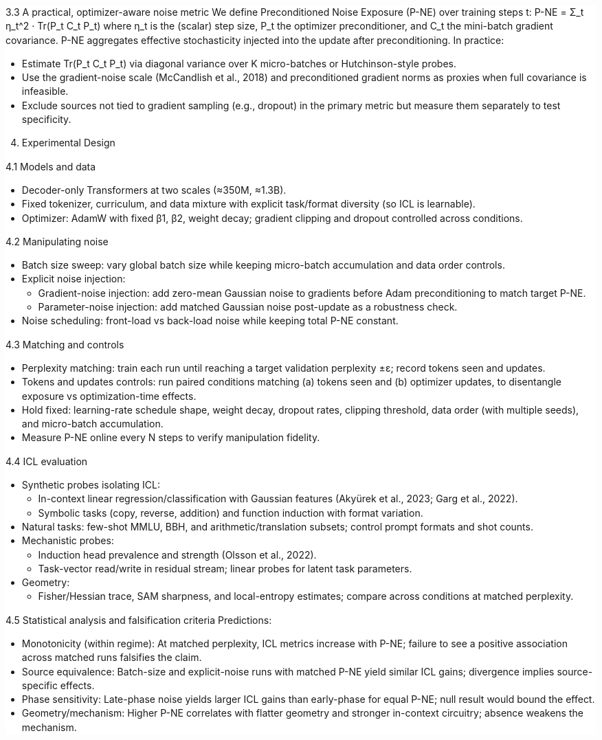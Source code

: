 3.3 A practical, optimizer-aware noise metric
We define Preconditioned Noise Exposure (P-NE) over training steps t:
P-NE = Σ_t η_t^2 · Tr(P_t C_t P_t)
where η_t is the (scalar) step size, P_t the optimizer preconditioner, and C_t the mini-batch gradient covariance. P-NE aggregates effective stochasticity injected into the update after preconditioning. In practice:
- Estimate Tr(P_t C_t P_t) via diagonal variance over K micro-batches or Hutchinson-style probes.
- Use the gradient-noise scale (McCandlish et al., 2018) and preconditioned gradient norms as proxies when full covariance is infeasible.
- Exclude sources not tied to gradient sampling (e.g., dropout) in the primary metric but measure them separately to test specificity.

4. Experimental Design

4.1 Models and data
- Decoder-only Transformers at two scales (≈350M, ≈1.3B).
- Fixed tokenizer, curriculum, and data mixture with explicit task/format diversity (so ICL is learnable).
- Optimizer: AdamW with fixed β1, β2, weight decay; gradient clipping and dropout controlled across conditions.

4.2 Manipulating noise
- Batch size sweep: vary global batch size while keeping micro-batch accumulation and data order controls.
- Explicit noise injection:
  - Gradient-noise injection: add zero-mean Gaussian noise to gradients before Adam preconditioning to match target P-NE.
  - Parameter-noise injection: add matched Gaussian noise post-update as a robustness check.
- Noise scheduling: front-load vs back-load noise while keeping total P-NE constant.

4.3 Matching and controls
- Perplexity matching: train each run until reaching a target validation perplexity ±ε; record tokens seen and updates.
- Tokens and updates controls: run paired conditions matching (a) tokens seen and (b) optimizer updates, to disentangle exposure vs optimization-time effects.
- Hold fixed: learning-rate schedule shape, weight decay, dropout rates, clipping threshold, data order (with multiple seeds), and micro-batch accumulation.
- Measure P-NE online every N steps to verify manipulation fidelity.

4.4 ICL evaluation
- Synthetic probes isolating ICL:
  - In-context linear regression/classification with Gaussian features (Akyürek et al., 2023; Garg et al., 2022).
  - Symbolic tasks (copy, reverse, addition) and function induction with format variation.
- Natural tasks: few-shot MMLU, BBH, and arithmetic/translation subsets; control prompt formats and shot counts.
- Mechanistic probes:
  - Induction head prevalence and strength (Olsson et al., 2022).
  - Task-vector read/write in residual stream; linear probes for latent task parameters.
- Geometry:
  - Fisher/Hessian trace, SAM sharpness, and local-entropy estimates; compare across conditions at matched perplexity.

4.5 Statistical analysis and falsification criteria
Predictions:
- Monotonicity (within regime): At matched perplexity, ICL metrics increase with P-NE; failure to see a positive association across matched runs falsifies the claim.
- Source equivalence: Batch-size and explicit-noise runs with matched P-NE yield similar ICL gains; divergence implies source-specific effects.
- Phase sensitivity: Late-phase noise yields larger ICL gains than early-phase for equal P-NE; null result would bound the effect.
- Geometry/mechanism: Higher P-NE correlates with flatter geometry and stronger in-context circuitry; absence weakens the mechanism.

